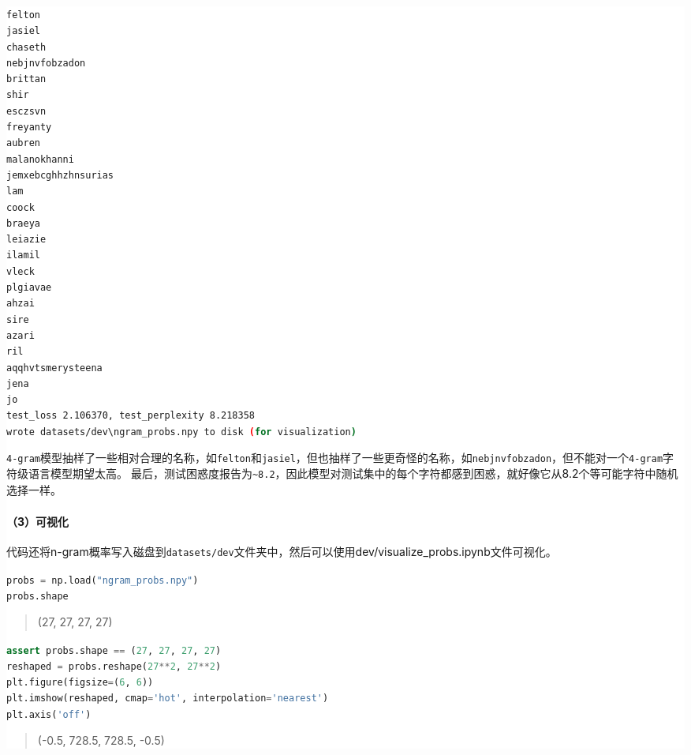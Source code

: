 ```bash
felton
jasiel
chaseth
nebjnvfobzadon
brittan
shir
esczsvn
freyanty
aubren
malanokhanni
jemxebcghhzhnsurias
lam
coock
braeya
leiazie
ilamil
vleck
plgiavae
ahzai
sire
azari
ril
aqqhvtsmerysteena
jena
jo
test_loss 2.106370, test_perplexity 8.218358
wrote datasets/dev\ngram_probs.npy to disk (for visualization)
```

`4-gram`模型抽样了一些相对合理的名称，如`felton`和`jasiel`，但也抽样了一些更奇怪的名称，如`nebjnvfobzadon`，但不能对一个`4-gram`字符级语言模型期望太高。 最后，测试困惑度报告为`~8.2`，因此模型对测试集中的每个字符都感到困惑，就好像它从8.2个等可能字符中随机选择一样。&#x20;

#### （3）可视化

代码还将n-gram概率写入磁盘到`datasets/dev`文件夹中，然后可以使用dev/visualize\_probs.ipynb文件可视化。

```python
probs = np.load("ngram_probs.npy")
probs.shape
```

> (27, 27, 27, 27)

```python
assert probs.shape == (27, 27, 27, 27)
reshaped = probs.reshape(27**2, 27**2)
plt.figure(figsize=(6, 6))
plt.imshow(reshaped, cmap='hot', interpolation='nearest')
plt.axis('off')
```

> (-0.5, 728.5, 728.5, -0.5)
